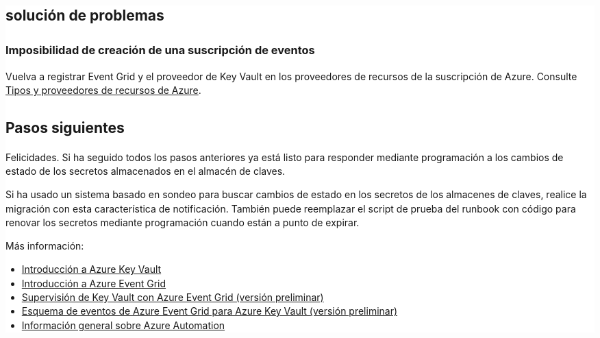 ## <a name="troubleshooting"></a>solución de problemas

### <a name="unable-to-create-event-subscription"></a>Imposibilidad de creación de una suscripción de eventos

Vuelva a registrar Event Grid y el proveedor de Key Vault en los proveedores de recursos de la suscripción de Azure. Consulte [Tipos y proveedores de recursos de Azure](../azure-resource-manager/resource-manager-supported-services.md).

## <a name="next-steps"></a>Pasos siguientes

Felicidades. Si ha seguido todos los pasos anteriores ya está listo para responder mediante programación a los cambios de estado de los secretos almacenados en el almacén de claves.

Si ha usado un sistema basado en sondeo para buscar cambios de estado en los secretos de los almacenes de claves, realice la migración con esta característica de notificación. También puede reemplazar el script de prueba del runbook con código para renovar los secretos mediante programación cuando están a punto de expirar.

Más información:

- [Introducción a Azure Key Vault](key-vault-overview.md)
- [Introducción a Azure Event Grid](../event-grid/overview.md)
- [Supervisión de Key Vault con Azure Event Grid (versión preliminar)](event-grid-overview.md)
- [Esquema de eventos de Azure Event Grid para Azure Key Vault (versión preliminar)](../event-grid/event-schema-key-vault.md)
- [Información general sobre Azure Automation](../automation/index.yml)
